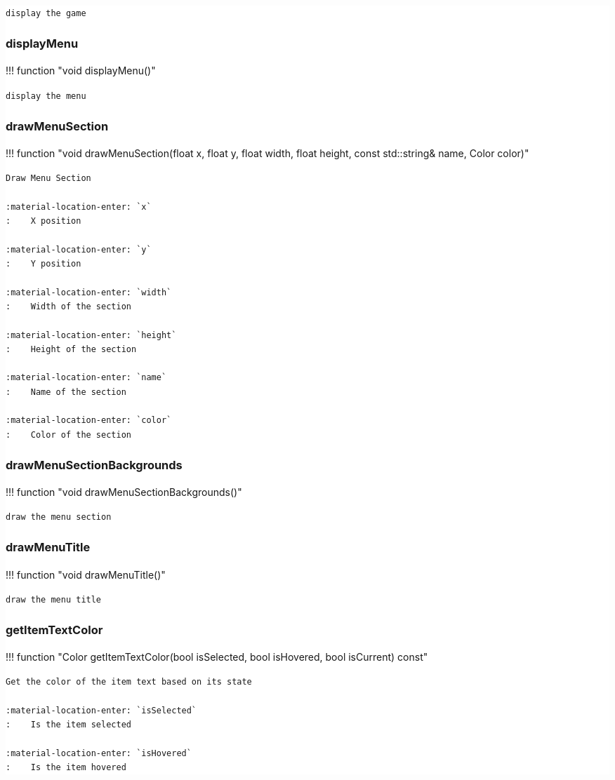     display the game
    

### displayMenu<a name="displayMenu"></a>
!!! function "void displayMenu()"

    display the menu
    

### drawMenuSection<a name="drawMenuSection"></a>
!!! function "void drawMenuSection(float x, float y, float width, float height, const std::string&amp; name, Color color)"

    Draw Menu Section
        
    :material-location-enter: `x`
    :    X position
        
    :material-location-enter: `y`
    :    Y position
        
    :material-location-enter: `width`
    :    Width of the section
        
    :material-location-enter: `height`
    :    Height of the section
        
    :material-location-enter: `name`
    :    Name of the section
        
    :material-location-enter: `color`
    :    Color of the section
    

### drawMenuSectionBackgrounds<a name="drawMenuSectionBackgrounds"></a>
!!! function "void drawMenuSectionBackgrounds()"

    draw the menu section
    

### drawMenuTitle<a name="drawMenuTitle"></a>
!!! function "void drawMenuTitle()"

    draw the menu title
    

### getItemTextColor<a name="getItemTextColor"></a>
!!! function "Color getItemTextColor(bool isSelected, bool isHovered, bool isCurrent) const"

    Get the color of the item text based on its state
        
    :material-location-enter: `isSelected`
    :    Is the item selected
        
    :material-location-enter: `isHovered`
    :    Is the item hovered
        